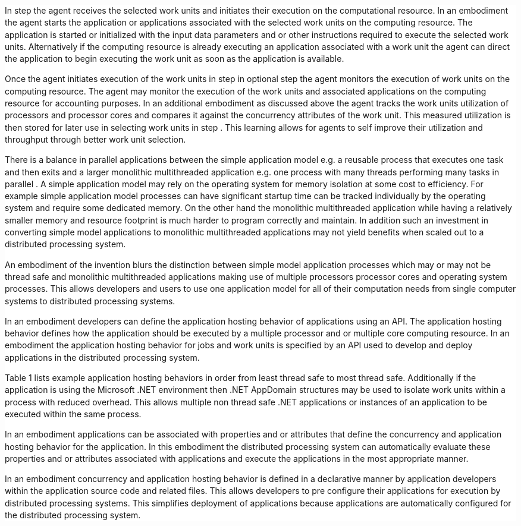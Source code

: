 In step the agent receives the selected work units and initiates their execution on the computational resource. In an embodiment the agent starts the application or applications associated with the selected work units on the computing resource. The application is started or initialized with the input data parameters and or other instructions required to execute the selected work units. Alternatively if the computing resource is already executing an application associated with a work unit the agent can direct the application to begin executing the work unit as soon as the application is available.

Once the agent initiates execution of the work units in step in optional step the agent monitors the execution of work units on the computing resource. The agent may monitor the execution of the work units and associated applications on the computing resource for accounting purposes. In an additional embodiment as discussed above the agent tracks the work units utilization of processors and processor cores and compares it against the concurrency attributes of the work unit. This measured utilization is then stored for later use in selecting work units in step . This learning allows for agents to self improve their utilization and throughput through better work unit selection.

There is a balance in parallel applications between the simple application model e.g. a reusable process that executes one task and then exits and a larger monolithic multithreaded application e.g. one process with many threads performing many tasks in parallel . A simple application model may rely on the operating system for memory isolation at some cost to efficiency. For example simple application model processes can have significant startup time can be tracked individually by the operating system and require some dedicated memory. On the other hand the monolithic multithreaded application while having a relatively smaller memory and resource footprint is much harder to program correctly and maintain. In addition such an investment in converting simple model applications to monolithic multithreaded applications may not yield benefits when scaled out to a distributed processing system.

An embodiment of the invention blurs the distinction between simple model application processes which may or may not be thread safe and monolithic multithreaded applications making use of multiple processors processor cores and operating system processes. This allows developers and users to use one application model for all of their computation needs from single computer systems to distributed processing systems.

In an embodiment developers can define the application hosting behavior of applications using an API. The application hosting behavior defines how the application should be executed by a multiple processor and or multiple core computing resource. In an embodiment the application hosting behavior for jobs and work units is specified by an API used to develop and deploy applications in the distributed processing system.

Table 1 lists example application hosting behaviors in order from least thread safe to most thread safe. Additionally if the application is using the Microsoft .NET environment then .NET AppDomain structures may be used to isolate work units within a process with reduced overhead. This allows multiple non thread safe .NET applications or instances of an application to be executed within the same process.

In an embodiment applications can be associated with properties and or attributes that define the concurrency and application hosting behavior for the application. In this embodiment the distributed processing system can automatically evaluate these properties and or attributes associated with applications and execute the applications in the most appropriate manner.

In an embodiment concurrency and application hosting behavior is defined in a declarative manner by application developers within the application source code and related files. This allows developers to pre configure their applications for execution by distributed processing systems. This simplifies deployment of applications because applications are automatically configured for the distributed processing system.
